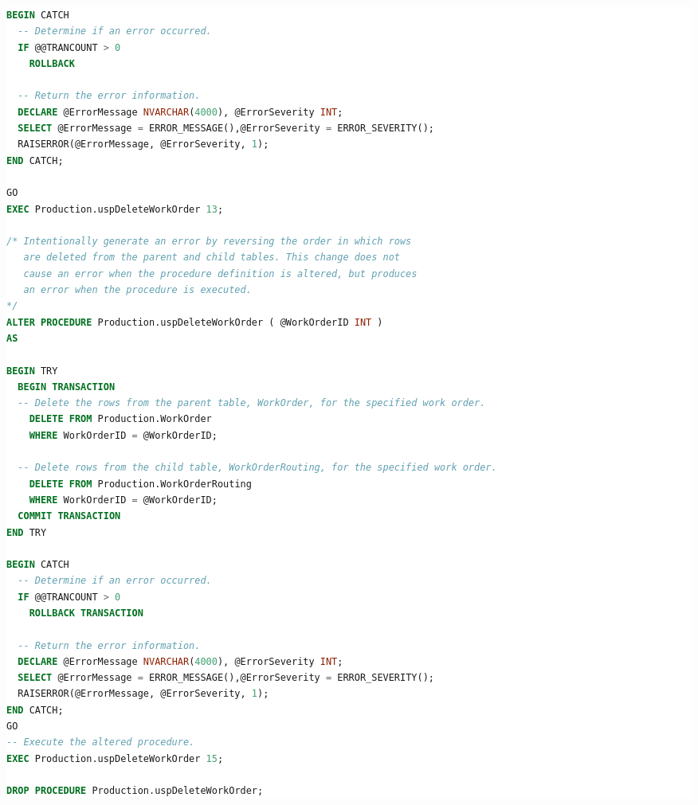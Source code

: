 ```sql
BEGIN CATCH
  -- Determine if an error occurred.
  IF @@TRANCOUNT > 0
    ROLLBACK

  -- Return the error information.
  DECLARE @ErrorMessage NVARCHAR(4000), @ErrorSeverity INT;
  SELECT @ErrorMessage = ERROR_MESSAGE(),@ErrorSeverity = ERROR_SEVERITY();
  RAISERROR(@ErrorMessage, @ErrorSeverity, 1);
END CATCH;

GO
EXEC Production.uspDeleteWorkOrder 13;

/* Intentionally generate an error by reversing the order in which rows
   are deleted from the parent and child tables. This change does not
   cause an error when the procedure definition is altered, but produces
   an error when the procedure is executed.
*/
ALTER PROCEDURE Production.uspDeleteWorkOrder ( @WorkOrderID INT )
AS

BEGIN TRY
  BEGIN TRANSACTION
  -- Delete the rows from the parent table, WorkOrder, for the specified work order.
    DELETE FROM Production.WorkOrder
    WHERE WorkOrderID = @WorkOrderID;

  -- Delete rows from the child table, WorkOrderRouting, for the specified work order.
    DELETE FROM Production.WorkOrderRouting
    WHERE WorkOrderID = @WorkOrderID;
  COMMIT TRANSACTION
END TRY

BEGIN CATCH
  -- Determine if an error occurred.
  IF @@TRANCOUNT > 0
    ROLLBACK TRANSACTION

  -- Return the error information.
  DECLARE @ErrorMessage NVARCHAR(4000), @ErrorSeverity INT;
  SELECT @ErrorMessage = ERROR_MESSAGE(),@ErrorSeverity = ERROR_SEVERITY();
  RAISERROR(@ErrorMessage, @ErrorSeverity, 1);
END CATCH;
GO
-- Execute the altered procedure.
EXEC Production.uspDeleteWorkOrder 15;

DROP PROCEDURE Production.uspDeleteWorkOrder;
```
